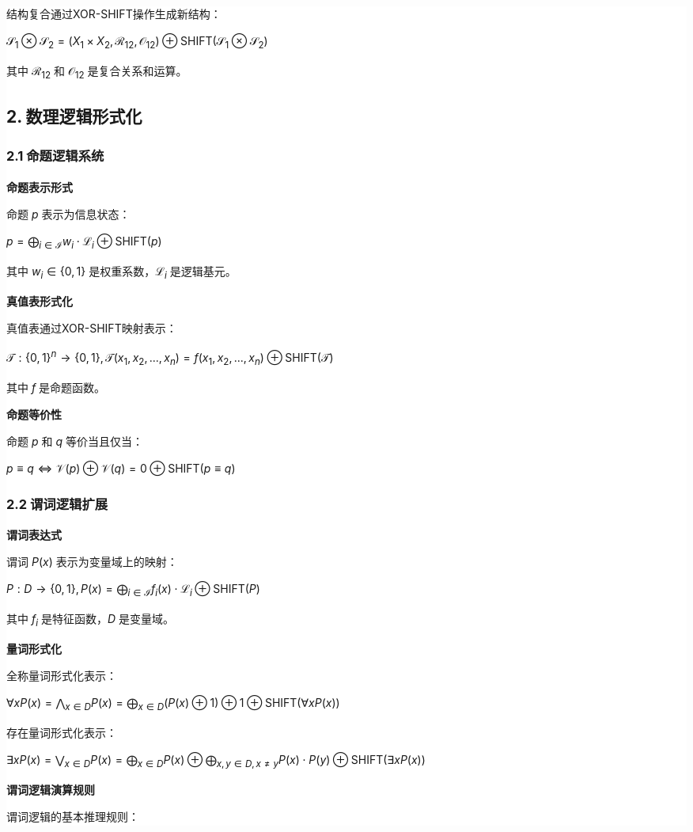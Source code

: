 结构复合通过XOR-SHIFT操作生成新结构：

$`\mathcal{S}_1 \otimes \mathcal{S}_2 = (X_1 \times X_2, \mathcal{R}_{12}, \mathcal{O}_{12}) \oplus \text{SHIFT}(\mathcal{S}_1 \otimes \mathcal{S}_2)`$

其中 $`\mathcal{R}_{12}`$ 和 $`\mathcal{O}_{12}`$ 是复合关系和运算。

## 2. 数理逻辑形式化

### 2.1 命题逻辑系统

**命题表示形式**

命题 $`p`$ 表示为信息状态：

$`p = \bigoplus_{i \in \mathcal{I}} w_i \cdot \mathcal{L}_i \oplus \text{SHIFT}(p)`$

其中 $`w_i \in \{0, 1\}`$ 是权重系数，$`\mathcal{L}_i`$ 是逻辑基元。

**真值表形式化**

真值表通过XOR-SHIFT映射表示：

$`\mathcal{T}: \{0,1\}^n \rightarrow \{0,1\}, \mathcal{T}(x_1, x_2, ..., x_n) = f(x_1, x_2, ..., x_n) \oplus \text{SHIFT}(\mathcal{T})`$

其中 $`f`$ 是命题函数。

**命题等价性**

命题 $`p`$ 和 $`q`$ 等价当且仅当：

$`p \equiv q \iff \mathcal{V}(p) \oplus \mathcal{V}(q) = 0 \oplus \text{SHIFT}(p \equiv q)`$

### 2.2 谓词逻辑扩展

**谓词表达式**

谓词 $`P(x)`$ 表示为变量域上的映射：

$`P: D \rightarrow \{0,1\}, P(x) = \bigoplus_{i \in \mathcal{I}} f_i(x) \cdot \mathcal{L}_i \oplus \text{SHIFT}(P)`$

其中 $`f_i`$ 是特征函数，$`D`$ 是变量域。

**量词形式化**

全称量词形式化表示：

$`\forall x P(x) = \bigwedge_{x \in D} P(x) = \bigoplus_{x \in D} (P(x) \oplus 1) \oplus 1 \oplus \text{SHIFT}(\forall x P(x))`$

存在量词形式化表示：

$`\exists x P(x) = \bigvee_{x \in D} P(x) = \bigoplus_{x \in D} P(x) \oplus \bigoplus_{x,y \in D, x \neq y} P(x) \cdot P(y) \oplus \text{SHIFT}(\exists x P(x))`$

**谓词逻辑演算规则**

谓词逻辑的基本推理规则：
